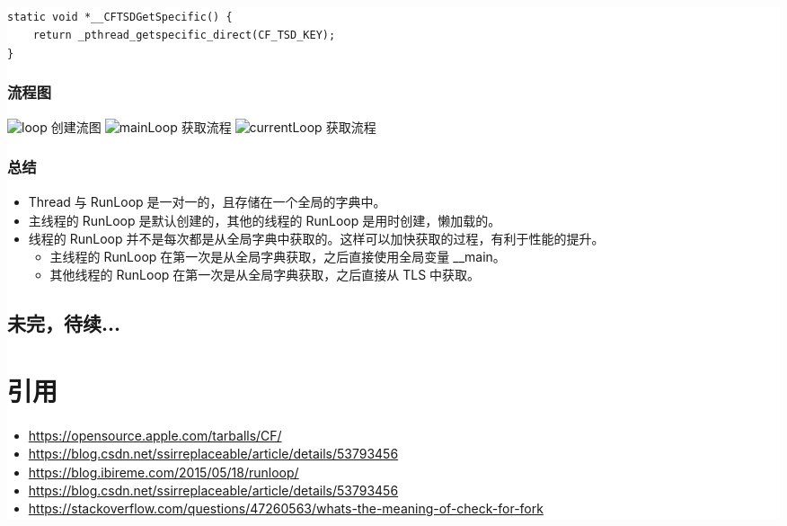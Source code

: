 ```
static void *__CFTSDGetSpecific() {
    return _pthread_getspecific_direct(CF_TSD_KEY);
}
```
### 流程图
![loop 创建流图](../../../../images/runLoop/manageThreadLoop.png)
![mainLoop 获取流程](../../../../images/runLoop/getMainLoop.png)
![currentLoop 获取流程](../../../../images/runLoop/getCurrentLoop.png)
### 总结

 - Thread 与 RunLoop 是一对一的，且存储在一个全局的字典中。
 - 主线程的 RunLoop 是默认创建的，其他的线程的 RunLoop 是用时创建，懒加载的。
 - 线程的 RunLoop 并不是每次都是从全局字典中获取的。这样可以加快获取的过程，有利于性能的提升。
    - 主线程的 RunLoop 在第一次是从全局字典获取，之后直接使用全局变量 __main。
    - 其他线程的 RunLoop 在第一次是从全局字典获取，之后直接从 TLS 中获取。

## 未完，待续...

# 引用
 - https://opensource.apple.com/tarballs/CF/
 - https://blog.csdn.net/ssirreplaceable/article/details/53793456
 - https://blog.ibireme.com/2015/05/18/runloop/
 - https://blog.csdn.net/ssirreplaceable/article/details/53793456
 - https://stackoverflow.com/questions/47260563/whats-the-meaning-of-check-for-fork

